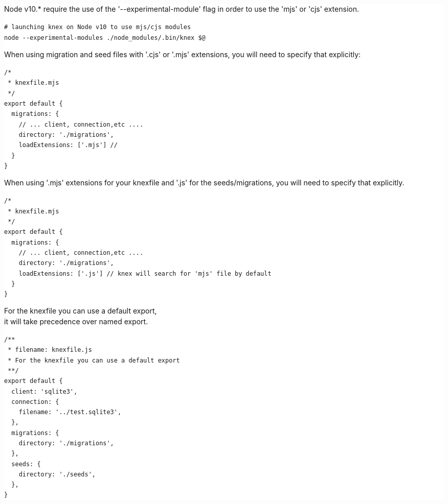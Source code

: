 Node v10.\* require the use of the '--experimental-module' flag in order to use the 'mjs' or 'cjs' extension.

    # launching knex on Node v10 to use mjs/cjs modules
    node --experimental-modules ./node_modules/.bin/knex $@

When using migration and seed files with '.cjs' or '.mjs' extensions, you will need to specify that explicitly:

    /* 
     * knexfile.mjs
     */
    export default {      
      migrations: {
        // ... client, connection,etc .... 
        directory: './migrations',
        loadExtensions: ['.mjs'] // 
      }
    }

When using '.mjs' extensions for your knexfile and '.js' for the seeds/migrations, you will need to specify that explicitly.

    /* 
     * knexfile.mjs
     */
    export default {      
      migrations: {
        // ... client, connection,etc .... 
        directory: './migrations',
        loadExtensions: ['.js'] // knex will search for 'mjs' file by default
      }
    }

For the knexfile you can use a default export,  
it will take precedence over named export.

    /**
     * filename: knexfile.js
     * For the knexfile you can use a default export
     **/        
    export default {
      client: 'sqlite3',
      connection: {
        filename: '../test.sqlite3',
      },
      migrations: {
        directory: './migrations',
      },
      seeds: {
        directory: './seeds',
      },
    }
